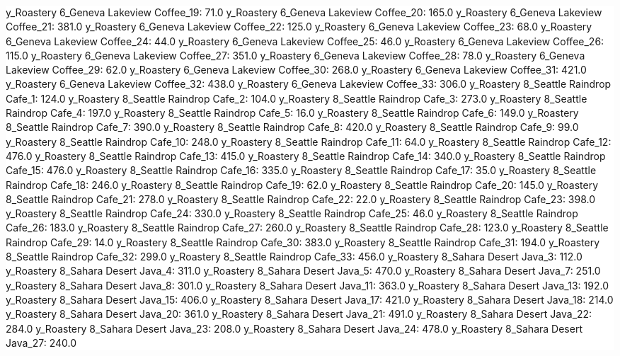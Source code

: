 y_Roastery 6_Geneva Lakeview Coffee_19: 71.0
y_Roastery 6_Geneva Lakeview Coffee_20: 165.0
y_Roastery 6_Geneva Lakeview Coffee_21: 381.0
y_Roastery 6_Geneva Lakeview Coffee_22: 125.0
y_Roastery 6_Geneva Lakeview Coffee_23: 68.0
y_Roastery 6_Geneva Lakeview Coffee_24: 44.0
y_Roastery 6_Geneva Lakeview Coffee_25: 46.0
y_Roastery 6_Geneva Lakeview Coffee_26: 115.0
y_Roastery 6_Geneva Lakeview Coffee_27: 351.0
y_Roastery 6_Geneva Lakeview Coffee_28: 78.0
y_Roastery 6_Geneva Lakeview Coffee_29: 62.0
y_Roastery 6_Geneva Lakeview Coffee_30: 268.0
y_Roastery 6_Geneva Lakeview Coffee_31: 421.0
y_Roastery 6_Geneva Lakeview Coffee_32: 438.0
y_Roastery 6_Geneva Lakeview Coffee_33: 306.0
y_Roastery 8_Seattle Raindrop Cafe_1: 124.0
y_Roastery 8_Seattle Raindrop Cafe_2: 104.0
y_Roastery 8_Seattle Raindrop Cafe_3: 273.0
y_Roastery 8_Seattle Raindrop Cafe_4: 197.0
y_Roastery 8_Seattle Raindrop Cafe_5: 16.0
y_Roastery 8_Seattle Raindrop Cafe_6: 149.0
y_Roastery 8_Seattle Raindrop Cafe_7: 390.0
y_Roastery 8_Seattle Raindrop Cafe_8: 420.0
y_Roastery 8_Seattle Raindrop Cafe_9: 99.0
y_Roastery 8_Seattle Raindrop Cafe_10: 248.0
y_Roastery 8_Seattle Raindrop Cafe_11: 64.0
y_Roastery 8_Seattle Raindrop Cafe_12: 476.0
y_Roastery 8_Seattle Raindrop Cafe_13: 415.0
y_Roastery 8_Seattle Raindrop Cafe_14: 340.0
y_Roastery 8_Seattle Raindrop Cafe_15: 476.0
y_Roastery 8_Seattle Raindrop Cafe_16: 335.0
y_Roastery 8_Seattle Raindrop Cafe_17: 35.0
y_Roastery 8_Seattle Raindrop Cafe_18: 246.0
y_Roastery 8_Seattle Raindrop Cafe_19: 62.0
y_Roastery 8_Seattle Raindrop Cafe_20: 145.0
y_Roastery 8_Seattle Raindrop Cafe_21: 278.0
y_Roastery 8_Seattle Raindrop Cafe_22: 22.0
y_Roastery 8_Seattle Raindrop Cafe_23: 398.0
y_Roastery 8_Seattle Raindrop Cafe_24: 330.0
y_Roastery 8_Seattle Raindrop Cafe_25: 46.0
y_Roastery 8_Seattle Raindrop Cafe_26: 183.0
y_Roastery 8_Seattle Raindrop Cafe_27: 260.0
y_Roastery 8_Seattle Raindrop Cafe_28: 123.0
y_Roastery 8_Seattle Raindrop Cafe_29: 14.0
y_Roastery 8_Seattle Raindrop Cafe_30: 383.0
y_Roastery 8_Seattle Raindrop Cafe_31: 194.0
y_Roastery 8_Seattle Raindrop Cafe_32: 299.0
y_Roastery 8_Seattle Raindrop Cafe_33: 456.0
y_Roastery 8_Sahara Desert Java_3: 112.0
y_Roastery 8_Sahara Desert Java_4: 311.0
y_Roastery 8_Sahara Desert Java_5: 470.0
y_Roastery 8_Sahara Desert Java_7: 251.0
y_Roastery 8_Sahara Desert Java_8: 301.0
y_Roastery 8_Sahara Desert Java_11: 363.0
y_Roastery 8_Sahara Desert Java_13: 192.0
y_Roastery 8_Sahara Desert Java_15: 406.0
y_Roastery 8_Sahara Desert Java_17: 421.0
y_Roastery 8_Sahara Desert Java_18: 214.0
y_Roastery 8_Sahara Desert Java_20: 361.0
y_Roastery 8_Sahara Desert Java_21: 491.0
y_Roastery 8_Sahara Desert Java_22: 284.0
y_Roastery 8_Sahara Desert Java_23: 208.0
y_Roastery 8_Sahara Desert Java_24: 478.0
y_Roastery 8_Sahara Desert Java_27: 240.0